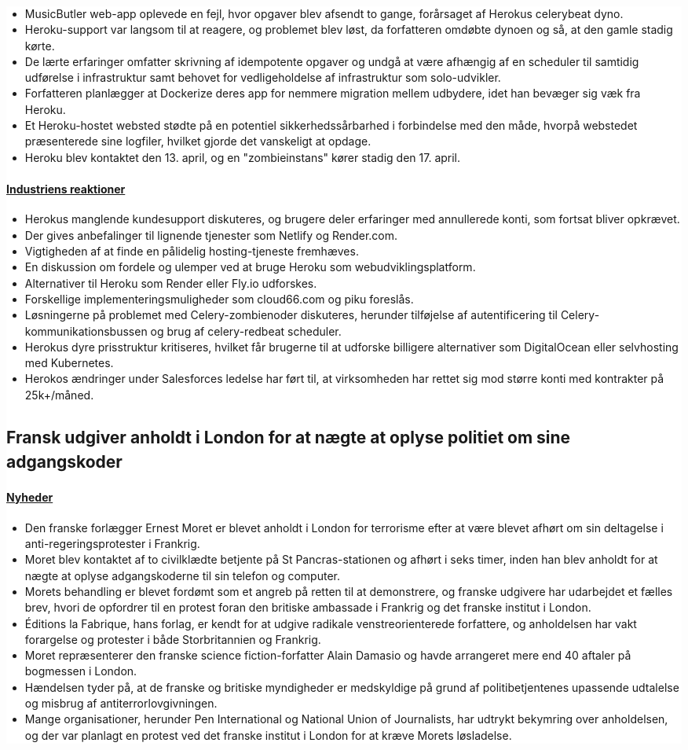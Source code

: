 - MusicButler web-app oplevede en fejl, hvor opgaver blev afsendt to gange, forårsaget af Herokus celerybeat dyno.
- Heroku-support var langsom til at reagere, og problemet blev løst, da forfatteren omdøbte dynoen og så, at den gamle stadig kørte.
- De lærte erfaringer omfatter skrivning af idempotente opgaver og undgå at være afhængig af en scheduler til samtidig udførelse i infrastruktur samt behovet for vedligeholdelse af infrastruktur som solo-udvikler.
- Forfatteren planlægger at Dockerize deres app for nemmere migration mellem udbydere, idet han bevæger sig væk fra Heroku.
- Et Heroku-hostet websted stødte på en potentiel sikkerhedssårbarhed i forbindelse med den måde, hvorpå webstedet præsenterede sine logfiler, hvilket gjorde det vanskeligt at opdage.
- Heroku blev kontaktet den 13. april, og en "zombieinstans" kører stadig den 17. april.

#### [Industriens reaktioner](http://news.ycombinator.com/item?id=35610168)

- Herokus manglende kundesupport diskuteres, og brugere deler erfaringer med annullerede konti, som fortsat bliver opkrævet.
- Der gives anbefalinger til lignende tjenester som Netlify og Render.com.
- Vigtigheden af at finde en pålidelig hosting-tjeneste fremhæves.
- En diskussion om fordele og ulemper ved at bruge Heroku som webudviklingsplatform.
- Alternativer til Heroku som Render eller Fly.io udforskes.
- Forskellige implementeringsmuligheder som cloud66.com og piku foreslås.
- Løsningerne på problemet med Celery-zombienoder diskuteres, herunder tilføjelse af autentificering til Celery-kommunikationsbussen og brug af celery-redbeat scheduler.
- Herokus dyre prisstruktur kritiseres, hvilket får brugerne til at udforske billigere alternativer som DigitalOcean eller selvhosting med Kubernetes.
- Herokos ændringer under Salesforces ledelse har ført til, at virksomheden har rettet sig mod større konti med kontrakter på 25k+/måned.

## Fransk udgiver anholdt i London for at nægte at oplyse politiet om sine adgangskoder

#### [Nyheder](https://www.theguardian.com/uk-news/2023/apr/18/french-publisher-arrested-london-counter-terrorism-police-ernest-moret)

- Den franske forlægger Ernest Moret er blevet anholdt i London for terrorisme efter at være blevet afhørt om sin deltagelse i anti-regeringsprotester i Frankrig.
- Moret blev kontaktet af to civilklædte betjente på St Pancras-stationen og afhørt i seks timer, inden han blev anholdt for at nægte at oplyse adgangskoderne til sin telefon og computer.
- Morets behandling er blevet fordømt som et angreb på retten til at demonstrere, og franske udgivere har udarbejdet et fælles brev, hvori de opfordrer til en protest foran den britiske ambassade i Frankrig og det franske institut i London.
- Éditions la Fabrique, hans forlag, er kendt for at udgive radikale venstreorienterede forfattere, og anholdelsen har vakt forargelse og protester i både Storbritannien og Frankrig.
- Moret repræsenterer den franske science fiction-forfatter Alain Damasio og havde arrangeret mere end 40 aftaler på bogmessen i London.
- Hændelsen tyder på, at de franske og britiske myndigheder er medskyldige på grund af politibetjentenes upassende udtalelse og misbrug af antiterrorlovgivningen.
- Mange organisationer, herunder Pen International og National Union of Journalists, har udtrykt bekymring over anholdelsen, og der var planlagt en protest ved det franske institut i London for at kræve Morets løsladelse.
